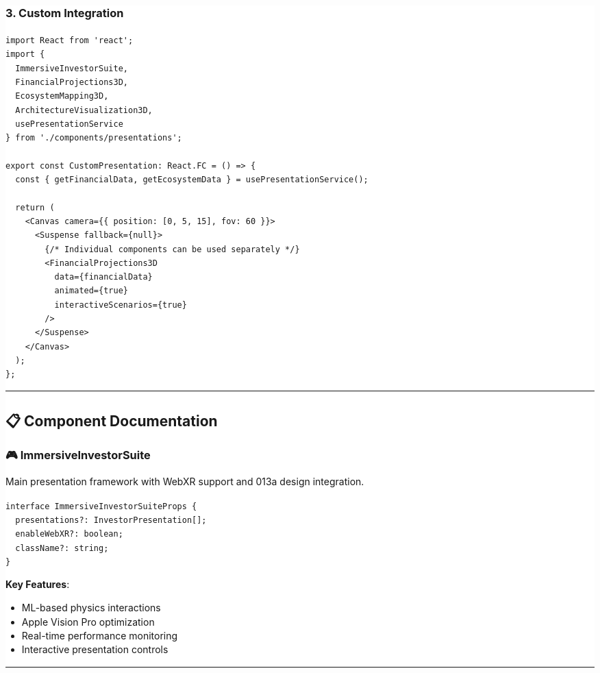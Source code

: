 ### 3. Custom Integration

```tsx
import React from 'react';
import {
  ImmersiveInvestorSuite,
  FinancialProjections3D,
  EcosystemMapping3D,
  ArchitectureVisualization3D,
  usePresentationService
} from './components/presentations';

export const CustomPresentation: React.FC = () => {
  const { getFinancialData, getEcosystemData } = usePresentationService();

  return (
    <Canvas camera={{ position: [0, 5, 15], fov: 60 }}>
      <Suspense fallback={null}>
        {/* Individual components can be used separately */}
        <FinancialProjections3D
          data={financialData}
          animated={true}
          interactiveScenarios={true}
        />
      </Suspense>
    </Canvas>
  );
};
```

---

## 📋 Component Documentation

### 🎮 **ImmersiveInvestorSuite**

Main presentation framework with WebXR support and 013a design integration.

```tsx
interface ImmersiveInvestorSuiteProps {
  presentations?: InvestorPresentation[];
  enableWebXR?: boolean;
  className?: string;
}
```

**Key Features**:
- ML-based physics interactions
- Apple Vision Pro optimization
- Real-time performance monitoring
- Interactive presentation controls

---

